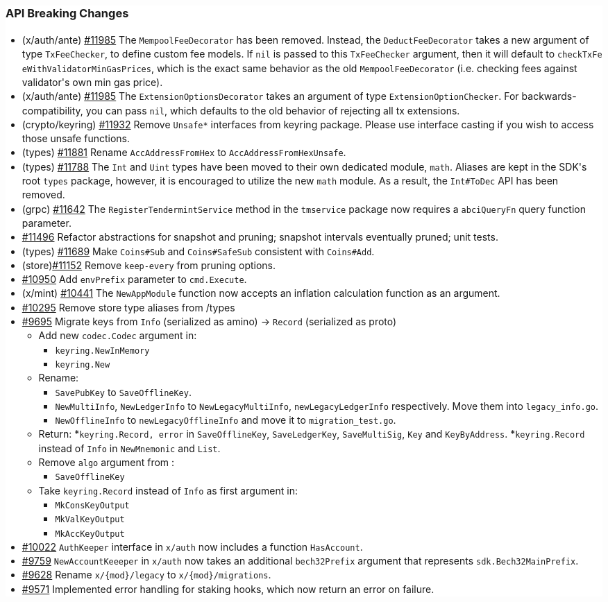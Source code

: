 ### API Breaking Changes

* (x/auth/ante) [#11985](https://github.com/opzlabs/cosmos-sdk-v0.46.13-terra.3/pull/11985) The `MempoolFeeDecorator` has been removed. Instead, the `DeductFeeDecorator` takes a new argument of type `TxFeeChecker`, to define custom fee models. If `nil` is passed to this `TxFeeChecker` argument, then it will default to `checkTxFeeWithValidatorMinGasPrices`, which is the exact same behavior as the old `MempoolFeeDecorator` (i.e. checking fees against validator's own min gas price).
* (x/auth/ante) [#11985](https://github.com/opzlabs/cosmos-sdk-v0.46.13-terra.3/pull/11985) The `ExtensionOptionsDecorator` takes an argument of type `ExtensionOptionChecker`. For backwards-compatibility, you can pass `nil`, which defaults to the old behavior of rejecting all tx extensions.
* (crypto/keyring) [#11932](https://github.com/opzlabs/cosmos-sdk-v0.46.13-terra.3/pull/11932) Remove `Unsafe*` interfaces from keyring package. Please use interface casting if you wish to access those unsafe functions.
* (types) [#11881](https://github.com/opzlabs/cosmos-sdk-v0.46.13-terra.3/issues/11881) Rename `AccAddressFromHex` to `AccAddressFromHexUnsafe`.
* (types) [#11788](https://github.com/opzlabs/cosmos-sdk-v0.46.13-terra.3/pull/11788) The `Int` and `Uint` types have been moved to their own dedicated module, `math`. Aliases are kept in the SDK's root `types` package, however, it is encouraged to utilize the new `math` module. As a result, the `Int#ToDec` API has been removed.
* (grpc) [\#11642](https://github.com/opzlabs/cosmos-sdk-v0.46.13-terra.3/pull/11642) The `RegisterTendermintService` method in the `tmservice` package now requires a `abciQueryFn` query function parameter.
* [\#11496](https://github.com/opzlabs/cosmos-sdk-v0.46.13-terra.3/pull/11496) Refactor abstractions for snapshot and pruning; snapshot intervals eventually pruned; unit tests.
* (types) [\#11689](https://github.com/opzlabs/cosmos-sdk-v0.46.13-terra.3/pull/11689) Make `Coins#Sub` and `Coins#SafeSub` consistent with `Coins#Add`.
* (store)[\#11152](https://github.com/opzlabs/cosmos-sdk-v0.46.13-terra.3/pull/11152) Remove `keep-every` from pruning options.
* [\#10950](https://github.com/opzlabs/cosmos-sdk-v0.46.13-terra.3/pull/10950) Add `envPrefix` parameter to `cmd.Execute`.
* (x/mint) [\#10441](https://github.com/opzlabs/cosmos-sdk-v0.46.13-terra.3/pull/10441) The `NewAppModule` function now accepts an inflation calculation function as an argument.
* [\#10295](https://github.com/opzlabs/cosmos-sdk-v0.46.13-terra.3/pull/10295) Remove store type aliases from /types
* [\#9695](https://github.com/opzlabs/cosmos-sdk-v0.46.13-terra.3/pull/9695) Migrate keys from `Info` (serialized as amino) -> `Record` (serialized as proto)
    * Add new `codec.Codec` argument in:
        * `keyring.NewInMemory`
        * `keyring.New`
    * Rename:
        * `SavePubKey` to `SaveOfflineKey`.
        * `NewMultiInfo`, `NewLedgerInfo`  to `NewLegacyMultiInfo`, `newLegacyLedgerInfo`  respectively.  Move them into `legacy_info.go`.
        * `NewOfflineInfo` to `newLegacyOfflineInfo` and move it to `migration_test.go`.
    * Return:
      *`keyring.Record, error` in `SaveOfflineKey`, `SaveLedgerKey`, `SaveMultiSig`, `Key` and `KeyByAddress`.
      *`keyring.Record` instead of `Info` in `NewMnemonic` and `List`.
    * Remove `algo` argument from :
        * `SaveOfflineKey`
    * Take `keyring.Record` instead of `Info` as first argument in:
        * `MkConsKeyOutput`
        * `MkValKeyOutput`
        * `MkAccKeyOutput`
* [\#10022](https://github.com/opzlabs/cosmos-sdk-v0.46.13-terra.3/pull/10022) `AuthKeeper` interface in `x/auth` now includes a function `HasAccount`.
* [\#9759](https://github.com/opzlabs/cosmos-sdk-v0.46.13-terra.3/pull/9759) `NewAccountKeeeper` in `x/auth` now takes an additional `bech32Prefix` argument that represents `sdk.Bech32MainPrefix`.
* [\#9628](https://github.com/opzlabs/cosmos-sdk-v0.46.13-terra.3/pull/9628) Rename `x/{mod}/legacy` to `x/{mod}/migrations`.
* [\#9571](https://github.com/opzlabs/cosmos-sdk-v0.46.13-terra.3/pull/9571) Implemented error handling for staking hooks, which now return an error on failure.